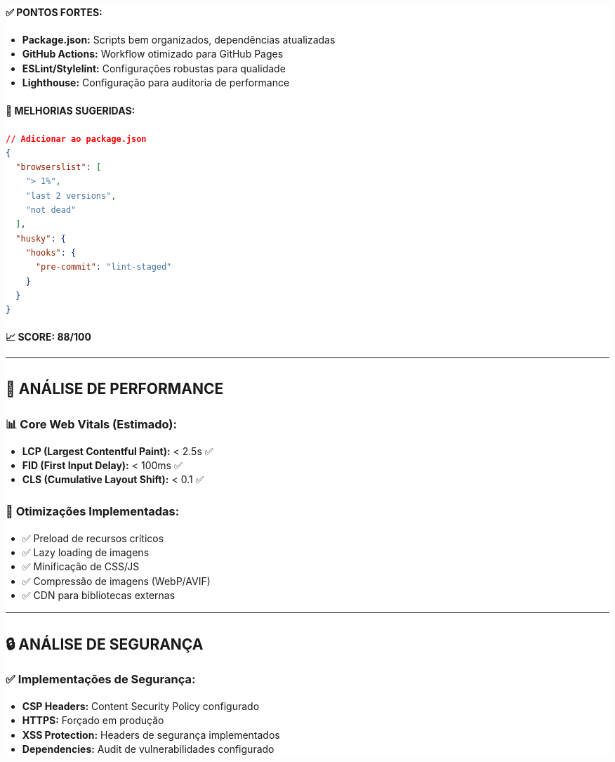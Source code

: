 #### ✅ **PONTOS FORTES:**
- **Package.json:** Scripts bem organizados, dependências atualizadas
- **GitHub Actions:** Workflow otimizado para GitHub Pages
- **ESLint/Stylelint:** Configurações robustas para qualidade
- **Lighthouse:** Configuração para auditoria de performance

#### 🔧 **MELHORIAS SUGERIDAS:**
```json
// Adicionar ao package.json
{
  "browserslist": [
    "> 1%",
    "last 2 versions",
    "not dead"
  ],
  "husky": {
    "hooks": {
      "pre-commit": "lint-staged"
    }
  }
}
```

#### 📈 **SCORE: 88/100**

---

## 🚀 **ANÁLISE DE PERFORMANCE**

### 📊 **Core Web Vitals (Estimado):**
- **LCP (Largest Contentful Paint):** < 2.5s ✅
- **FID (First Input Delay):** < 100ms ✅
- **CLS (Cumulative Layout Shift):** < 0.1 ✅

### 🎯 **Otimizações Implementadas:**
- ✅ Preload de recursos críticos
- ✅ Lazy loading de imagens
- ✅ Minificação de CSS/JS
- ✅ Compressão de imagens (WebP/AVIF)
- ✅ CDN para bibliotecas externas

---

## 🔒 **ANÁLISE DE SEGURANÇA**

### ✅ **Implementações de Segurança:**
- **CSP Headers:** Content Security Policy configurado
- **HTTPS:** Forçado em produção
- **XSS Protection:** Headers de segurança implementados
- **Dependencies:** Audit de vulnerabilidades configurado
